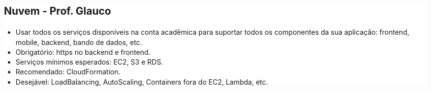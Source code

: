 ## Nuvem - Prof. Glauco

- Usar todos os serviços disponíveis na conta acadêmica para suportar todos os componentes da sua aplicação: frontend, mobile, backend, bando de dados, etc.
- Obrigatório: https no backend e frontend.
- Serviços  mínimos esperados: EC2, S3 e RDS.
- Recomendado: CloudFormation.
- Desejável: LoadBalancing, AutoScaling, Containers fora do EC2, Lambda, etc.